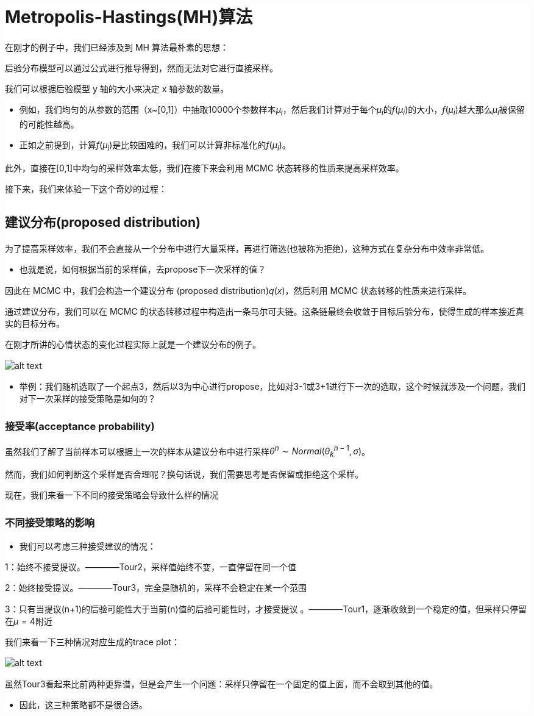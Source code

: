 # Metropolis-Hastings(MH)算法

在刚才的例子中，我们已经涉及到 MH 算法最朴素的思想：

后验分布模型可以通过公式进行推导得到，然而无法对它进行直接采样。

我们可以根据后验模型 y 轴的大小来决定 x 轴参数的数量。

- 例如，我们均匀的从参数的范围（x~[0,1]）中抽取10000个参数样本$\mu_i$，然后我们计算对于每个$\mu_i$的$f(\mu_i)$的大小，$f(\mu_i)$越大那么$\mu_i$被保留的可能性越高。

- 正如之前提到，计算$f(\mu_i)$是比较困难的，我们可以计算非标准化的$f(\mu_i)$。

此外，直接在[0,1]中均匀的采样效率太低，我们在接下来会利用 MCMC 状态转移的性质来提高采样效率。

接下来，我们来体验一下这个奇妙的过程：

## 建议分布(proposed distribution)

为了提高采样效率，我们不会直接从一个分布中进行大量采样，再进行筛选(也被称为拒绝)，这种方式在复杂分布中效率非常低。

- 也就是说，如何根据当前的采样值，去propose下一次采样的值？

因此在 MCMC 中，我们会构造一个建议分布 (proposed distribution)$q(x)$，然后利用 MCMC 状态转移的性质来进行采样。

通过建议分布，我们可以在 MCMC 的状态转移过程中构造出一条马尔可夫链。这条链最终会收敛于目标后验分布，使得生成的样本接近真实的目标分布。

在刚才所讲的心情状态的变化过程实际上就是一个建议分布的例子。

![alt text](image-4.png)

- 举例：我们随机选取了一个起点3，然后以3为中心进行propose，比如对3-1或3+1进行下一次的选取，这个时候就涉及一个问题，我们对下一次采样的接受策略是如何的？

### 接受率(acceptance probability)

虽然我们了解了当前样本可以根据上一次的样本从建议分布中进行采样$\theta^n \sim Normal(\theta_k^{n-1},\sigma)$。

然而，我们如何判断这个采样是否合理呢？换句话说，我们需要思考是否保留或拒绝这个采样。

现在，我们来看一下不同的接受策略会导致什么样的情况

### 不同接受策略的影响

- 我们可以考虑三种接受建议的情况：

1：始终不接受提议。————Tour2，采样值始终不变，一直停留在同一个值

2：始终接受提议。————Tour3，完全是随机的，采样不会稳定在某一个范围

3：只有当提议(n+1)的后验可能性大于当前(n)值的后验可能性时，才接受提议 。————Tour1，逐渐收敛到一个稳定的值，但采样只停留在$\mu=4$附近

我们来看一下三种情况对应生成的trace plot：

![alt text](image-5.png)

虽然Tour3看起来比前两种更靠谱，但是会产生一个问题：采样只停留在一个固定的值上面，而不会取到其他的值。

- 因此，这三种策略都不是很合适。
